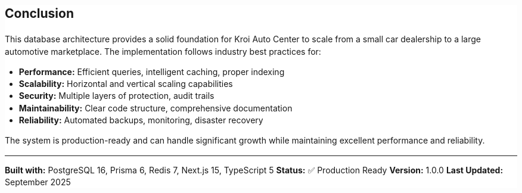 ## Conclusion

This database architecture provides a solid foundation for Kroi Auto Center to scale from a small car dealership to a large automotive marketplace. The implementation follows industry best practices for:

- **Performance:** Efficient queries, intelligent caching, proper indexing
- **Scalability:** Horizontal and vertical scaling capabilities
- **Security:** Multiple layers of protection, audit trails
- **Maintainability:** Clear code structure, comprehensive documentation
- **Reliability:** Automated backups, monitoring, disaster recovery

The system is production-ready and can handle significant growth while maintaining excellent performance and reliability.

---

**Built with:** PostgreSQL 16, Prisma 6, Redis 7, Next.js 15, TypeScript 5
**Status:** ✅ Production Ready
**Version:** 1.0.0
**Last Updated:** September 2025
